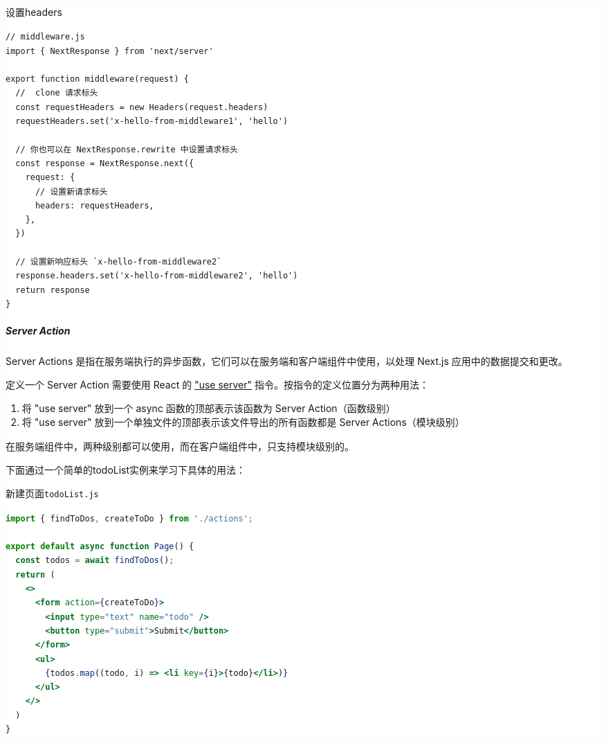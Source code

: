设置headers

```tsx
// middleware.js 
import { NextResponse } from 'next/server'
 
export function middleware(request) {
  //  clone 请求标头
  const requestHeaders = new Headers(request.headers)
  requestHeaders.set('x-hello-from-middleware1', 'hello')
 
  // 你也可以在 NextResponse.rewrite 中设置请求标头
  const response = NextResponse.next({
    request: {
      // 设置新请求标头
      headers: requestHeaders,
    },
  })
 
  // 设置新响应标头 `x-hello-from-middleware2`
  response.headers.set('x-hello-from-middleware2', 'hello')
  return response
}

```

##### Server Action

Server Actions 是指在服务端执行的异步函数，它们可以在服务端和客户端组件中使用，以处理 Next.js 应用中的数据提交和更改。

定义一个 Server Action 需要使用 React 的 ["use server"](https://link.juejin.cn/?target=https%3A%2F%2Freact.dev%2Freference%2Freact%2Fuse-server) 指令。按指令的定义位置分为两种用法：

1. 将 "use server" 放到一个 async 函数的顶部表示该函数为 Server Action（函数级别）
2. 将 "use server" 放到一个单独文件的顶部表示该文件导出的所有函数都是 Server Actions（模块级别）

 在服务端组件中，两种级别都可以使用，而在客户端组件中，只支持模块级别的。

下面通过一个简单的todoList实例来学习下具体的用法：



新建页面`todoList.js`

```jsx
import { findToDos, createToDo } from './actions';

export default async function Page() {
  const todos = await findToDos();
  return (
    <>
      <form action={createToDo}>
        <input type="text" name="todo" />
        <button type="submit">Submit</button>
      </form>
      <ul>
        {todos.map((todo, i) => <li key={i}>{todo}</li>)}
      </ul>
    </>
  )
}
```
